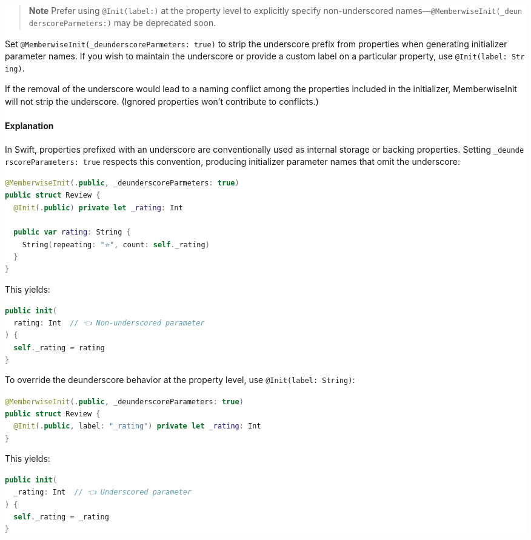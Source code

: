 > **Note**
> Prefer using `@Init(label:)` at the property level to explicitly specify non-underscored names—`@MemberwiseInit(_deunderscoreParmeters:)` may be deprecated soon.

Set `@MemberwiseInit(_deunderscoreParmeters: true)` to strip the underscore prefix from properties when generating initializer parameter names. If you wish to maintain the underscore or provide a custom label on a particular property, use `@Init(label: String)`.

If the removal of the underscore would lead to a naming conflict among the properties included in the initializer, MemberwiseInit will not strip the underscore. (Ignored properties won’t contribute to conflicts.)

#### Explanation

In Swift, properties prefixed with an underscore are conventionally used as internal storage or backing properties. Setting `_deunderscoreParameters: true` respects this convention, producing initializer parameter names that omit the underscore:

```swift
@MemberwiseInit(.public, _deunderscoreParmeters: true)
public struct Review {
  @Init(.public) private let _rating: Int

  public var rating: String {
    String(repeating: "⭐️", count: self._rating)
  }
}
```

This yields:

```swift
public init(
  rating: Int  // 👈 Non-underscored parameter
) {
  self._rating = rating
}
```

To override the deunderscore behavior at the property level, use `@Init(label: String)`:

```swift
@MemberwiseInit(.public, _deunderscoreParameters: true)
public struct Review {
  @Init(.public, label: "_rating") private let _rating: Int
}
```

This yields:

```swift
public init(
  _rating: Int  // 👈 Underscored parameter
) {
  self._rating = _rating
}
```
